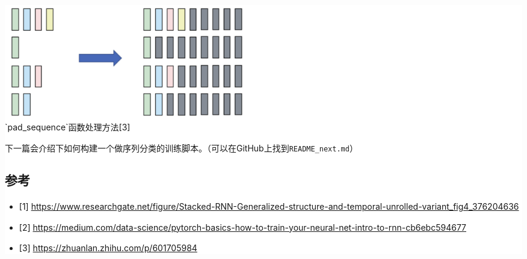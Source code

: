   <img src="./rnn_tutorial/pad_seq.png" alt="rnn" width="400" />
  <figcaption>`pad_sequence`函数处理方法[3]</figcaption>
  </figure>
</div>

下一篇会介绍下如何构建一个做序列分类的训练脚本。（可以在GitHub上找到`README_next.md`）

## 参考

* [1] <https://www.researchgate.net/figure/Stacked-RNN-Generalized-structure-and-temporal-unrolled-variant_fig4_376204636>

* [2] <https://medium.com/data-science/pytorch-basics-how-to-train-your-neural-net-intro-to-rnn-cb6ebc594677>

* [3] <https://zhuanlan.zhihu.com/p/601705984>
